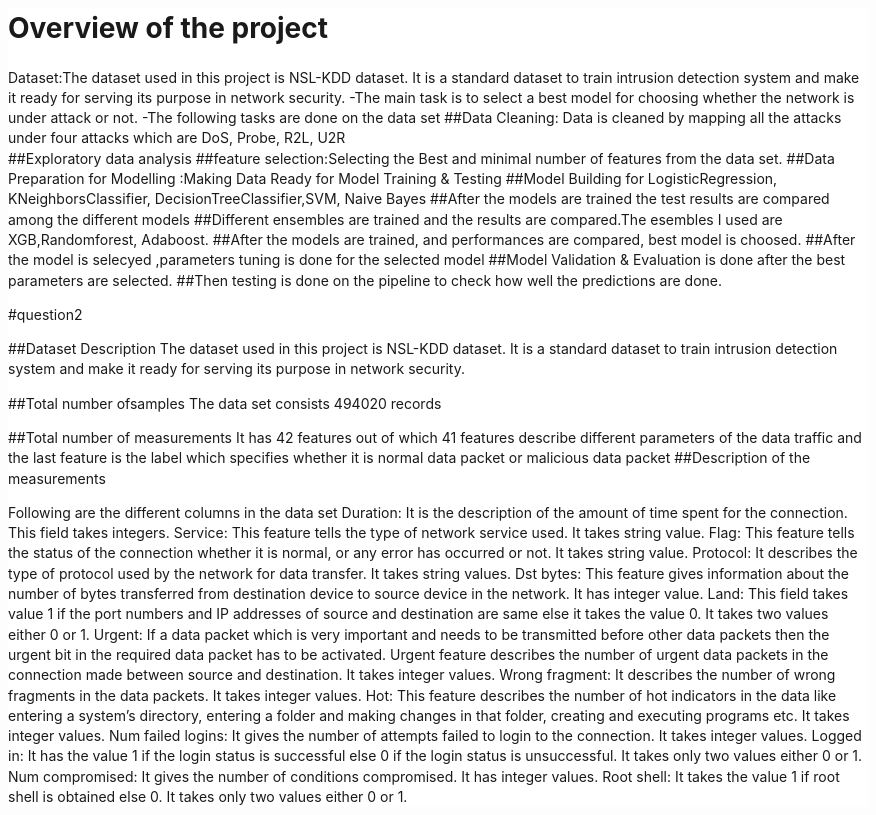 # Overview of the project 
Dataset:The dataset used in this project is NSL-KDD dataset. It is a standard dataset to train intrusion detection system and make it ready for serving its purpose in network security.
-The main task is to select a best model for choosing whether the network is under attack or not. 
-The following tasks are done on the data set
##Data Cleaning: Data is cleaned by mapping all the attacks under four attacks which are DoS, Probe, R2L, U2R  
##Exploratory data analysis
##feature selection:Selecting the Best and minimal number of features from the data set.
##Data Preparation for Modelling :Making Data Ready for Model Training & Testing
##Model Building for LogisticRegression, KNeighborsClassifier, DecisionTreeClassifier,SVM, Naive Bayes
##After the models are trained the test results are compared among the different models
##Different ensembles are trained and the results are compared.The esembles I used are XGB,Randomforest, Adaboost.
##After the models are trained, and performances are compared, best model is choosed.
##After the model is selecyed ,parameters tuning is done for the selected model
##Model Validation & Evaluation is done after the best parameters are selected.
##Then testing is done on the pipeline to check how well the predictions are done.


#question2

##Dataset Description
The dataset used in this project is NSL-KDD dataset. It is a standard dataset to train intrusion detection system and make it ready for serving its purpose in network security.

##Total number ofsamples
The data set consists 494020 records

##Total number of measurements
It has 42 features out of which 41 features describe different parameters of the data traffic and the last feature is the label which specifies whether it is normal data packet or malicious data packet 
##Description of the measurements

Following are the different columns in the data set
Duration: It is the description of the amount of time spent for the connection. This field takes integers.
Service: This feature tells the type of network service used. It takes string value.
Flag: This feature tells the status of the connection whether it is normal, or any error has occurred or not. It takes string value.
Protocol: It describes the type of protocol used by the network for data transfer. It takes string values.
Dst bytes: This feature gives information about the number of bytes transferred from destination device to source device in the network. It has integer value.
Land: This field takes value 1 if the port numbers and IP addresses of source and destination are same else it takes the value 0. It takes two values either 0 or 1.
Urgent: If a data packet which is very important and needs to be transmitted before other data packets then the urgent bit in the required data packet has to be activated. Urgent feature describes the number of urgent data packets in the connection made between source and destination. It takes integer values.
Wrong fragment: It describes the number of wrong fragments in the data packets. It takes integer values.
Hot: This feature describes the number of hot indicators in the data like entering a system’s directory, entering a folder and making changes in that folder, creating and executing programs etc. It takes integer values.
Num failed logins: It gives the number of attempts failed to login to the connection. It 
takes integer values.
Logged in: It has the value 1 if the login status is successful else 0 if the login status is unsuccessful. It takes only two values either 0 or 1.
Num compromised: It gives the number of conditions compromised. It has integer values.
Root shell: It takes the value 1 if root shell is obtained else 0. It takes only two values either 0 or 1.